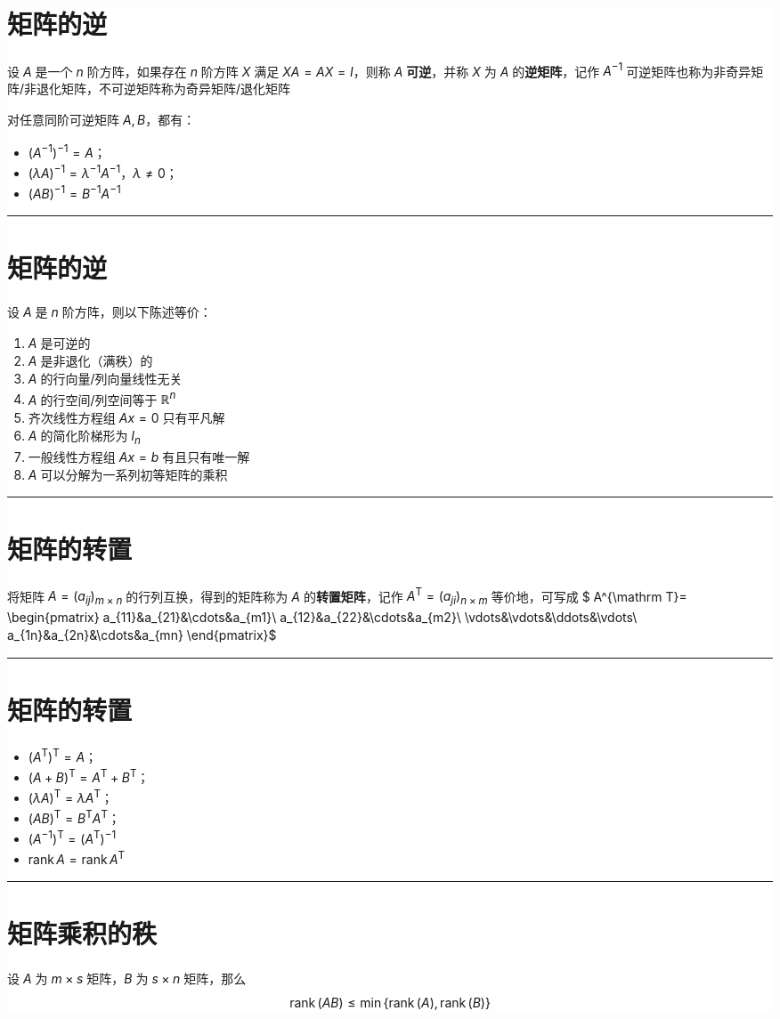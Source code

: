 # 矩阵的逆
设 $A$ 是一个 $n$ 阶方阵，如果存在 $n$ 阶方阵 $X$ 满足 $XA=AX=I$，则称 $A$ **可逆**，并称 $X$ 为 $A$ 的**逆矩阵**，记作 $A^{-1}$
可逆矩阵也称为非奇异矩阵/非退化矩阵，不可逆矩阵称为奇异矩阵/退化矩阵

对任意同阶可逆矩阵 $A,B$，都有：
- $(A^{-1})^{-1}=A$；
- $(\lambda A)^{-1}=\lambda^{-1}A^{-1}$，$\lambda\ne 0$；
- $(AB)^{-1}=B^{-1}A^{-1}$

---
# 矩阵的逆
设 $A$ 是 $n$ 阶方阵，则以下陈述等价：
1. $A$ 是可逆的
2. $A$ 是非退化（满秩）的
3. $A$ 的行向量/列向量线性无关
4. $A$ 的行空间/列空间等于 $\mathbb{R}^n$
5. 齐次线性方程组 $Ax=0$ 只有平凡解
6. $A$ 的简化阶梯形为 $I_n$
7. 一般线性方程组 $Ax=b$ 有且只有唯一解
8. $A$ 可以分解为一系列初等矩阵的乘积

---
# 矩阵的转置
将矩阵 $A=(a_{ij})_{m\times n}$ 的行列互换，得到的矩阵称为 $A$ 的**转置矩阵**，记作 $A^{\mathrm T}=(a_{ji})_{n\times m}$
等价地，可写成 $
A^{\mathrm T}=
\begin{pmatrix}
a_{11}&a_{21}&\cdots&a_{m1}\\
a_{12}&a_{22}&\cdots&a_{m2}\\
\vdots&\vdots&\ddots&\vdots\\
a_{1n}&a_{2n}&\cdots&a_{mn}
\end{pmatrix}$

---
# 矩阵的转置
- $(A^{\mathrm T})^{\mathrm T}=A$；
- $(A+B)^{\mathrm T}=A^{\mathrm T}+B^{\mathrm T}$；
- $(\lambda A)^{\mathrm T}=\lambda A^{\mathrm T}$；
- $(AB)^{\mathrm T}=B^{\mathrm T}A^{\mathrm T}$；
- $(A^{-1})^{\mathrm T}=(A^{\mathrm T})^{-1}$
- $\operatorname{rank}{A}=\operatorname{rank}{A^{\mathrm T}}$

---
# 矩阵乘积的秩
设 $A$ 为 $m\times s$ 矩阵，$B$ 为 $s\times n$ 矩阵，那么
$$
\operatorname{rank}(AB)\le \min\{\operatorname{rank}(A),\,\operatorname{rank}(B)\}
$$
